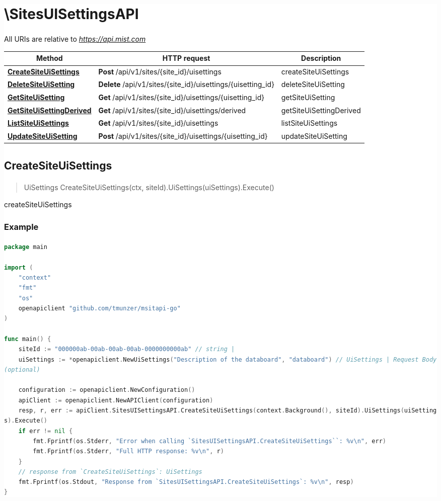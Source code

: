 # \SitesUISettingsAPI

All URIs are relative to *https://api.mist.com*

Method | HTTP request | Description
------------- | ------------- | -------------
[**CreateSiteUiSettings**](SitesUISettingsAPI.md#CreateSiteUiSettings) | **Post** /api/v1/sites/{site_id}/uisettings | createSiteUiSettings
[**DeleteSiteUiSetting**](SitesUISettingsAPI.md#DeleteSiteUiSetting) | **Delete** /api/v1/sites/{site_id}/uisettings/{uisetting_id} | deleteSiteUiSetting
[**GetSiteUiSetting**](SitesUISettingsAPI.md#GetSiteUiSetting) | **Get** /api/v1/sites/{site_id}/uisettings/{uisetting_id} | getSiteUiSetting
[**GetSiteUiSettingDerived**](SitesUISettingsAPI.md#GetSiteUiSettingDerived) | **Get** /api/v1/sites/{site_id}/uisettings/derived | getSiteUiSettingDerived
[**ListSiteUiSettings**](SitesUISettingsAPI.md#ListSiteUiSettings) | **Get** /api/v1/sites/{site_id}/uisettings | listSiteUiSettings
[**UpdateSiteUiSetting**](SitesUISettingsAPI.md#UpdateSiteUiSetting) | **Post** /api/v1/sites/{site_id}/uisettings/{uisetting_id} | updateSiteUiSetting



## CreateSiteUiSettings

> UiSettings CreateSiteUiSettings(ctx, siteId).UiSettings(uiSettings).Execute()

createSiteUiSettings



### Example

```go
package main

import (
	"context"
	"fmt"
	"os"
	openapiclient "github.com/tmunzer/msitapi-go"
)

func main() {
	siteId := "000000ab-00ab-00ab-00ab-0000000000ab" // string | 
	uiSettings := *openapiclient.NewUiSettings("Description of the databoard", "databoard") // UiSettings | Request Body (optional)

	configuration := openapiclient.NewConfiguration()
	apiClient := openapiclient.NewAPIClient(configuration)
	resp, r, err := apiClient.SitesUISettingsAPI.CreateSiteUiSettings(context.Background(), siteId).UiSettings(uiSettings).Execute()
	if err != nil {
		fmt.Fprintf(os.Stderr, "Error when calling `SitesUISettingsAPI.CreateSiteUiSettings``: %v\n", err)
		fmt.Fprintf(os.Stderr, "Full HTTP response: %v\n", r)
	}
	// response from `CreateSiteUiSettings`: UiSettings
	fmt.Fprintf(os.Stdout, "Response from `SitesUISettingsAPI.CreateSiteUiSettings`: %v\n", resp)
}
```
